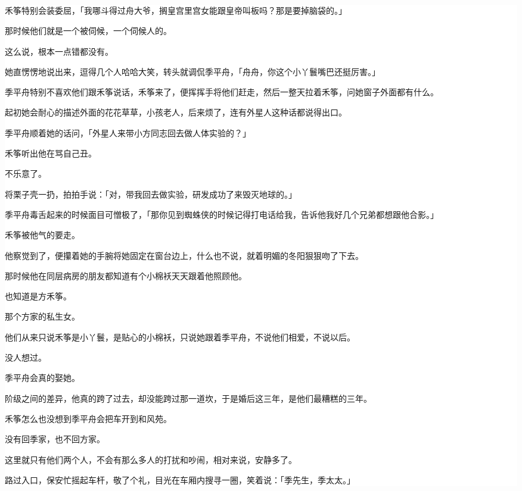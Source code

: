 
禾筝特别会装委屈，「我哪斗得过舟大爷，搁皇宫里宫女能跟皇帝叫板吗？那是要掉脑袋的。」


那时候他们就是一个被伺候，一个伺候人的。


这么说，根本一点错都没有。


她直愣愣地说出来，逗得几个人哈哈大笑，转头就调侃季平舟，「舟舟，你这个小丫鬟嘴巴还挺厉害。」


季平舟特别不喜欢他们跟禾筝说话，禾筝来了，便挥挥手将他们赶走，然后一整天拉着禾筝，问她窗子外面都有什么。


起初她会耐心的描述外面的花花草草，小孩老人，后来烦了，连有外星人这种话都说得出口。


季平舟顺着她的话问，「外星人来带小方同志回去做人体实验的？」


禾筝听出他在骂自己丑。


不乐意了。


将栗子壳一扔，拍拍手说：「对，带我回去做实验，研发成功了来毁灭地球的。」


季平舟毒舌起来的时候面目可憎极了，「那你见到蜘蛛侠的时候记得打电话给我，告诉他我好几个兄弟都想跟他合影。」


禾筝被他气的要走。


他察觉到了，便攥着她的手腕将她固定在窗台边上，什么也不说，就着明媚的冬阳狠狠吻了下去。


那时候他在同层病房的朋友都知道有个小棉袄天天跟着他照顾他。


也知道是方禾筝。


那个方家的私生女。


他们从来只说禾筝是小丫鬟，是贴心的小棉袄，只说她跟着季平舟，不说他们相爱，不说以后。


没人想过。


季平舟会真的娶她。


阶级之间的差异，他真的跨了过去，却没能跨过那一道坎，于是婚后这三年，是他们最糟糕的三年。


禾筝怎么也没想到季平舟会把车开到和风苑。


没有回季家，也不回方家。


这里就只有他们两个人，不会有那么多人的打扰和吵闹，相对来说，安静多了。


路过入口，保安忙摇起车杆，敬了个礼，目光在车厢内搜寻一圈，笑着说：「季先生，季太太。」

